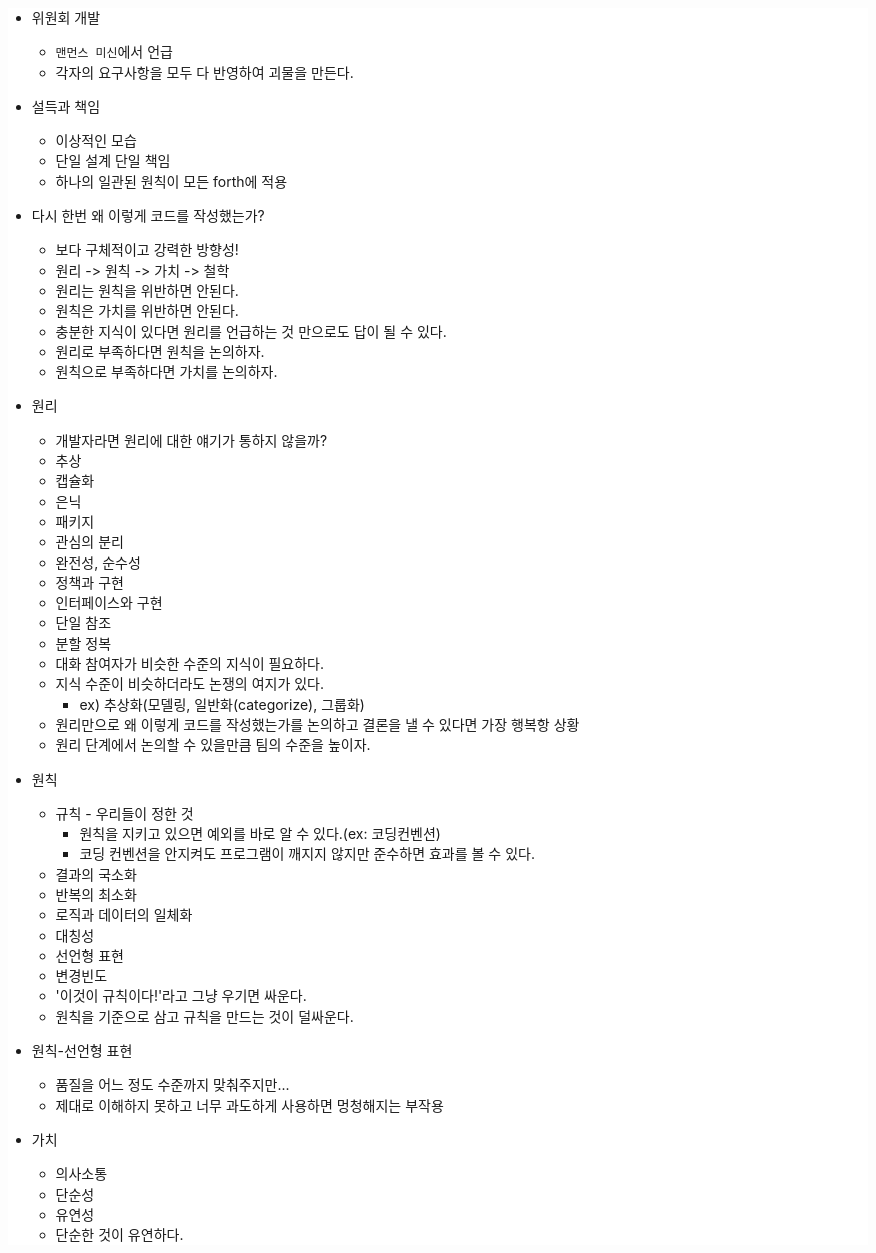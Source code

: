 * 위원회 개발
    * `맨먼스 미신`에서 언급
    * 각자의 요구사항을 모두 다 반영하여 괴물을 만든다.

* 설득과 책임
    * 이상적인 모습
    * 단일 설계 단일 책임
    * 하나의 일관된 원칙이 모든 forth에 적용

* 다시 한번 왜 이렇게 코드를 작성했는가?
    * 보다 구체적이고 강력한 방향성!
    * 원리 -> 원칙 -> 가치 -> 철학
    * 원리는 원칙을 위반하면 안된다.
    * 원칙은 가치를 위반하면 안된다.
    * 충분한 지식이 있다면 원리를 언급하는 것 만으로도 답이 될 수 있다.
    * 원리로 부족하다면 원칙을 논의하자.
    * 원칙으로 부족하다면 가치를 논의하자.

* 원리
    * 개발자라면 원리에 대한 얘기가 통하지 않을까?
    * 추상
    * 캡슐화
    * 은닉
    * 패키지
    * 관심의 분리
    * 완전성, 순수성
    * 정책과 구현
    * 인터페이스와 구현
    * 단일 참조
    * 분할 정복
    * 대화 참여자가 비슷한 수준의 지식이 필요하다.
    * 지식 수준이 비슷하더라도 논쟁의 여지가 있다.
        * ex) 추상화(모델링, 일반화(categorize), 그룹화)
    * 원리만으로 왜 이렇게 코드를 작성했는가를 논의하고 결론을 낼 수 있다면 가장 행복항 상황
    * 원리 단계에서 논의할 수 있을만큼 팀의 수준을 높이자.

* 원칙
    * 규칙 - 우리들이 정한 것
        * 원칙을 지키고 있으면 예외를 바로 알 수 있다.(ex: 코딩컨벤션)
        * 코딩 컨벤션을 안지켜도 프로그램이 깨지지 않지만 준수하면 효과를 볼 수 있다.
    * 결과의 국소화
    * 반복의 최소화
    * 로직과 데이터의 일체화
    * 대칭성
    * 선언형 표현
    * 변경빈도
    * '이것이 규칙이다!'라고 그냥 우기면 싸운다.
    * 원칙을 기준으로 삼고 규칙을 만드는 것이 덜싸운다.

* 원칙-선언형 표현
    * 품질을 어느 정도 수준까지 맞춰주지만...
    * 제대로 이해하지 못하고 너무 과도하게 사용하면 멍청해지는 부작용

* 가치
    * 의사소통
    * 단순성
    * 유연성
    * 단순한 것이 유연하다.
